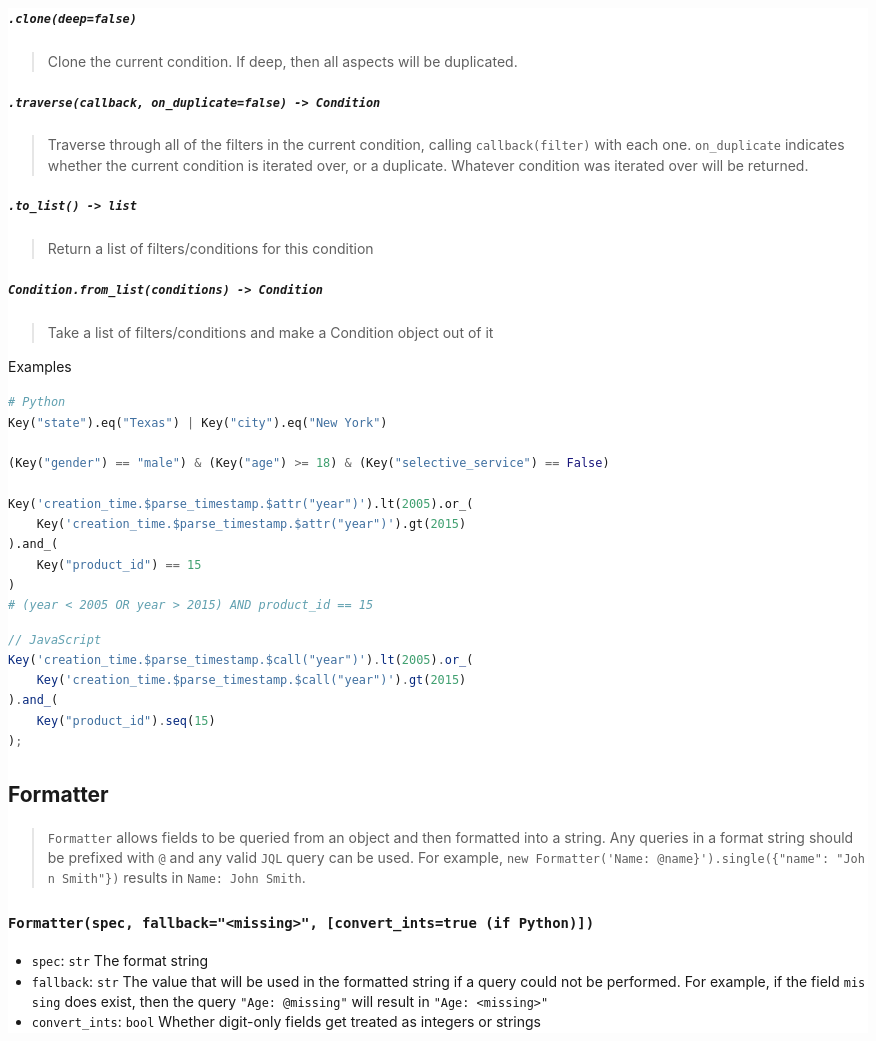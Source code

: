 ##### `.clone(deep=false)`
>Clone the current condition. If deep, then all aspects will be duplicated.

##### `.traverse(callback, on_duplicate=false) -> Condition`
>Traverse through all of the filters in the current condition, calling `callback(filter)` with each one.
>`on_duplicate` indicates whether the current condition is iterated over, or a duplicate.
>Whatever condition was iterated over will be returned.

##### `.to_list() -> list`
>Return a list of filters/conditions for this condition

##### `Condition.from_list(conditions) -> Condition`
>Take a list of filters/conditions and make a Condition object out of it

Examples
```python
# Python
Key("state").eq("Texas") | Key("city").eq("New York")

(Key("gender") == "male") & (Key("age") >= 18) & (Key("selective_service") == False)

Key('creation_time.$parse_timestamp.$attr("year")').lt(2005).or_(
    Key('creation_time.$parse_timestamp.$attr("year")').gt(2015)
).and_(
    Key("product_id") == 15
)
# (year < 2005 OR year > 2015) AND product_id == 15
```

```javascript
// JavaScript
Key('creation_time.$parse_timestamp.$call("year")').lt(2005).or_(
    Key('creation_time.$parse_timestamp.$call("year")').gt(2015)
).and_(
    Key("product_id").seq(15)
);
```

## Formatter
> `Formatter` allows fields to be queried from an object and then formatted
>into a string. Any queries in a format string should be prefixed with `@` and any valid `JQL` query can be used. For example, 
>`new Formatter('Name: @name}').single({"name": "John Smith"})` results in
>`Name: John Smith`.

### `Formatter(spec, fallback="<missing>", [convert_ints=true (if Python)])`
 * `spec`: `str` The format string
 * `fallback`: `str` The value that will be used in the formatted string if a query could not be performed. For example, if the field `missing` does exist, then the query `"Age: @missing"` will result in `"Age: <missing>"`
 * `convert_ints`: `bool` Whether digit-only fields get treated as integers or strings
 